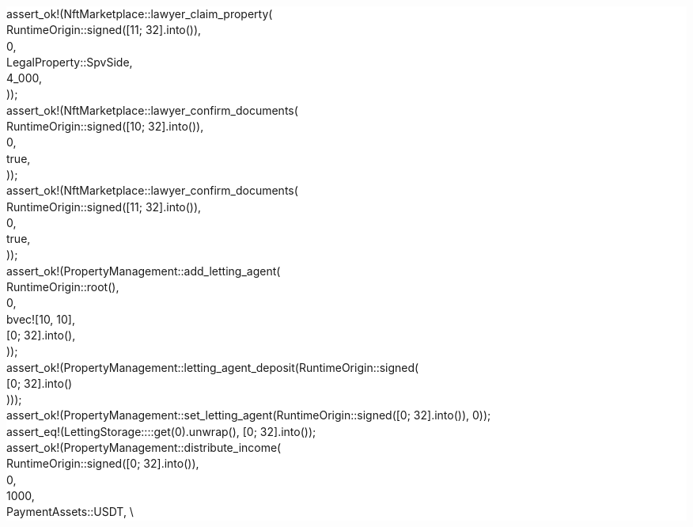 assert\_ok!(NftMarketplace::lawyer\_claim\_property(
\
RuntimeOrigin::signed(\[11; 32].into()),
\
0,
\
LegalProperty::SpvSide,
\
4\_000,
\
));
\
assert\_ok!(NftMarketplace::lawyer\_confirm\_documents(
\
RuntimeOrigin::signed(\[10; 32].into()),
\
0,
\
true,
\
));
\
assert\_ok!(NftMarketplace::lawyer\_confirm\_documents(
\
RuntimeOrigin::signed(\[11; 32].into()),
\
0,
\
true,
\
));
\
assert\_ok!(PropertyManagement::add\_letting\_agent(
\
RuntimeOrigin::root(),
\
0,
\
bvec!\[10, 10],
\
\[0; 32].into(),
\
));
\
assert\_ok!(PropertyManagement::letting\_agent\_deposit(RuntimeOrigin::signed(
\
\[0; 32].into()
\
)));
\
assert\_ok!(PropertyManagement::set\_letting\_agent(RuntimeOrigin::signed(\[0; 32].into()), 0));
\
assert\_eq!(LettingStorage::::get(0).unwrap(), \[0; 32].into());
\
assert\_ok!(PropertyManagement::distribute\_income(
\
RuntimeOrigin::signed(\[0; 32].into()),
\
0,
\
1000,
\
PaymentAssets::USDT,
\